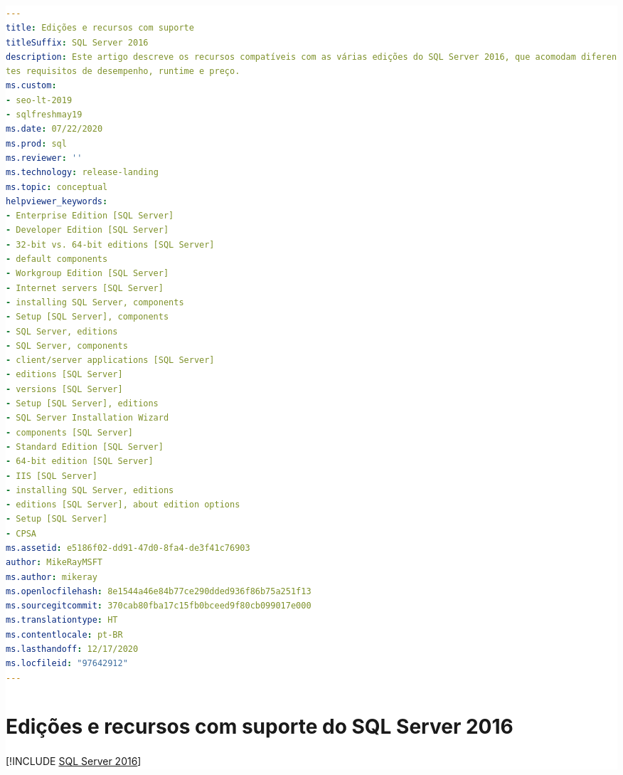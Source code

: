 ```yaml
---
title: Edições e recursos com suporte
titleSuffix: SQL Server 2016
description: Este artigo descreve os recursos compatíveis com as várias edições do SQL Server 2016, que acomodam diferentes requisitos de desempenho, runtime e preço.
ms.custom:
- seo-lt-2019
- sqlfreshmay19
ms.date: 07/22/2020
ms.prod: sql
ms.reviewer: ''
ms.technology: release-landing
ms.topic: conceptual
helpviewer_keywords:
- Enterprise Edition [SQL Server]
- Developer Edition [SQL Server]
- 32-bit vs. 64-bit editions [SQL Server]
- default components
- Workgroup Edition [SQL Server]
- Internet servers [SQL Server]
- installing SQL Server, components
- Setup [SQL Server], components
- SQL Server, editions
- SQL Server, components
- client/server applications [SQL Server]
- editions [SQL Server]
- versions [SQL Server]
- Setup [SQL Server], editions
- SQL Server Installation Wizard
- components [SQL Server]
- Standard Edition [SQL Server]
- 64-bit edition [SQL Server]
- IIS [SQL Server]
- installing SQL Server, editions
- editions [SQL Server], about edition options
- Setup [SQL Server]
- CPSA
ms.assetid: e5186f02-dd91-47d0-8fa4-de3f41c76903
author: MikeRayMSFT
ms.author: mikeray
ms.openlocfilehash: 8e1544a46e84b77ce290dded936f86b75a251f13
ms.sourcegitcommit: 370cab80fba17c15fb0bceed9f80cb099017e000
ms.translationtype: HT
ms.contentlocale: pt-BR
ms.lasthandoff: 12/17/2020
ms.locfileid: "97642912"
---
```

# <a name="editions-and-supported-features-of-sql-server-2016"></a>Edições e recursos com suporte do SQL Server 2016
[!INCLUDE [SQL Server 2016](../includes/applies-to-version/sqlserver2016.md)]  
